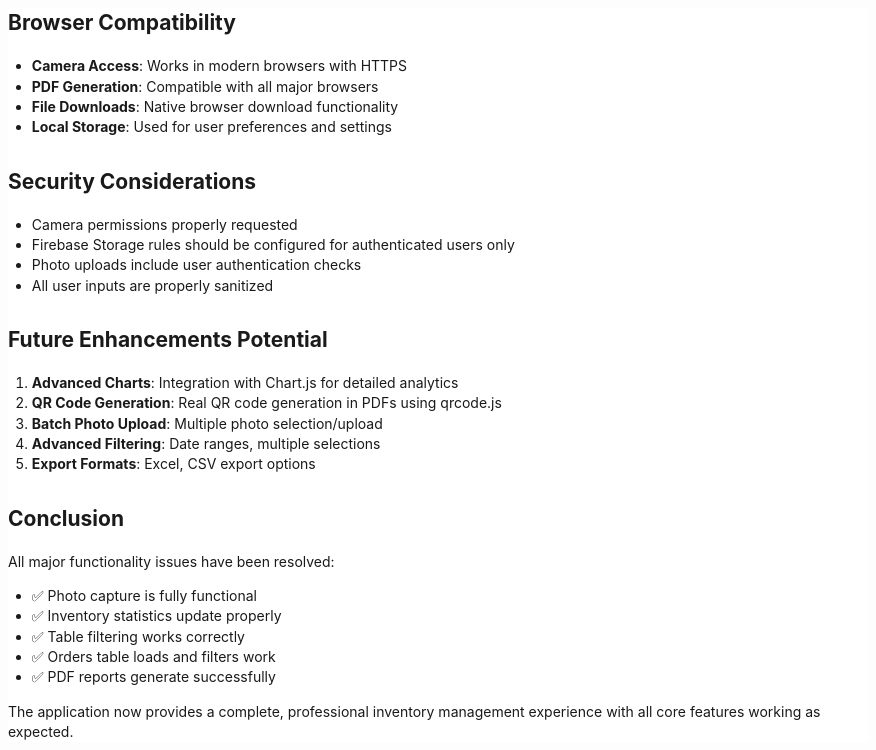 ## Browser Compatibility

- **Camera Access**: Works in modern browsers with HTTPS
- **PDF Generation**: Compatible with all major browsers
- **File Downloads**: Native browser download functionality
- **Local Storage**: Used for user preferences and settings

## Security Considerations

- Camera permissions properly requested
- Firebase Storage rules should be configured for authenticated users only
- Photo uploads include user authentication checks
- All user inputs are properly sanitized

## Future Enhancements Potential

1. **Advanced Charts**: Integration with Chart.js for detailed analytics
2. **QR Code Generation**: Real QR code generation in PDFs using qrcode.js
3. **Batch Photo Upload**: Multiple photo selection/upload
4. **Advanced Filtering**: Date ranges, multiple selections
5. **Export Formats**: Excel, CSV export options

## Conclusion

All major functionality issues have been resolved:
- ✅ Photo capture is fully functional
- ✅ Inventory statistics update properly
- ✅ Table filtering works correctly
- ✅ Orders table loads and filters work
- ✅ PDF reports generate successfully

The application now provides a complete, professional inventory management experience with all core features working as expected.
